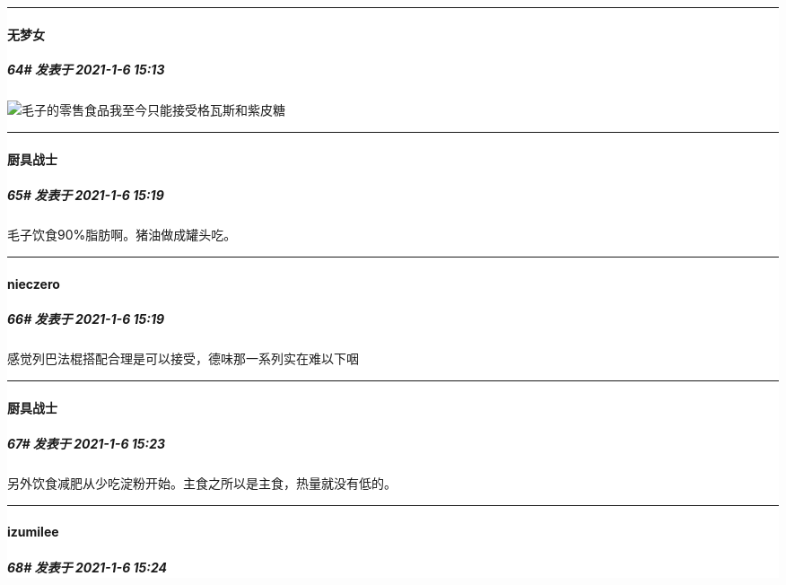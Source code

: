 
*****

####  无梦女  
##### 64#       发表于 2021-1-6 15:13



<img src="https://static.saraba1st.com/image/smiley/face2017/067.png" referrerpolicy="no-referrer">毛子的零售食品我至今只能接受格瓦斯和紫皮糖







*****

####  厨具战士  
##### 65#       发表于 2021-1-6 15:19




毛子饮食90%脂肪啊。猪油做成罐头吃。







*****

####  nieczero  
##### 66#       发表于 2021-1-6 15:19




感觉列巴法棍搭配合理是可以接受，德味那一系列实在难以下咽







*****

####  厨具战士  
##### 67#       发表于 2021-1-6 15:23




另外饮食减肥从少吃淀粉开始。主食之所以是主食，热量就没有低的。







*****

####  izumilee  
##### 68#       发表于 2021-1-6 15:24
